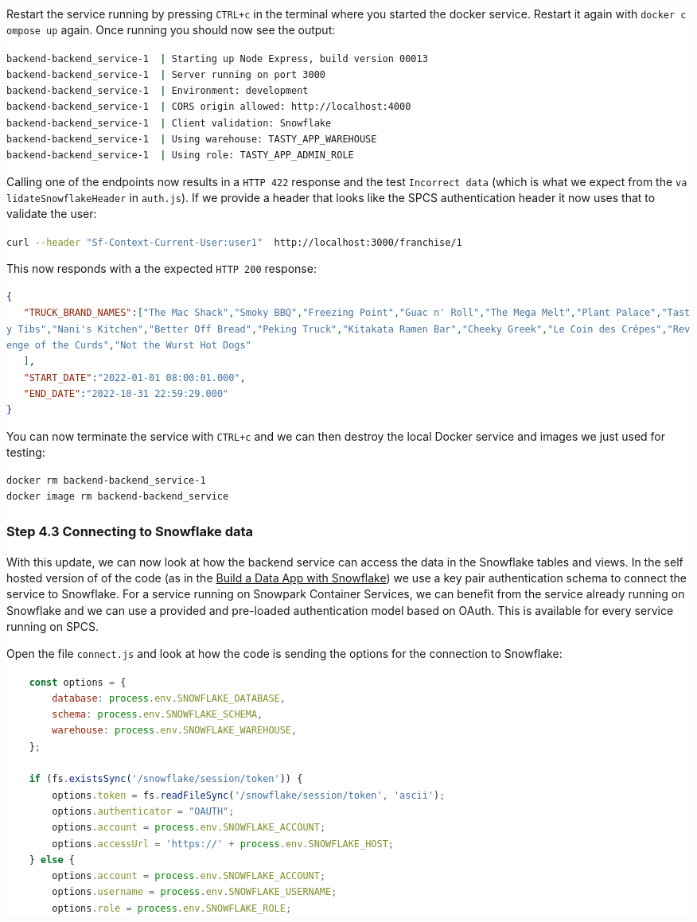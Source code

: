 Restart the service running by pressing `CTRL+c` in the terminal where you started the docker service. Restart it again with `docker compose up` again. Once running you should now see the output:

```bash
backend-backend_service-1  | Starting up Node Express, build version 00013
backend-backend_service-1  | Server running on port 3000
backend-backend_service-1  | Environment: development
backend-backend_service-1  | CORS origin allowed: http://localhost:4000
backend-backend_service-1  | Client validation: Snowflake
backend-backend_service-1  | Using warehouse: TASTY_APP_WAREHOUSE
backend-backend_service-1  | Using role: TASTY_APP_ADMIN_ROLE
```

Calling one of the endpoints now results in a `HTTP 422` response and the test `Incorrect data` (which is what we expect from the `validateSnowflakeHeader` in `auth.js`). If we provide a header that looks like the SPCS authentication header it now uses that to validate the user:

```bash
curl --header "Sf-Context-Current-User:user1"  http://localhost:3000/franchise/1
```

This now responds with a the expected `HTTP 200` response:
```json
{
   "TRUCK_BRAND_NAMES":["The Mac Shack","Smoky BBQ","Freezing Point","Guac n' Roll","The Mega Melt","Plant Palace","Tasty Tibs","Nani's Kitchen","Better Off Bread","Peking Truck","Kitakata Ramen Bar","Cheeky Greek","Le Coin des Crêpes","Revenge of the Curds","Not the Wurst Hot Dogs"
   ],
   "START_DATE":"2022-01-01 08:00:01.000",
   "END_DATE":"2022-10-31 22:59:29.000"
}
```

You can now terminate the service with `CTRL+c` and we can then destroy the local Docker service and images we just used for testing:

```bash
docker rm backend-backend_service-1
docker image rm backend-backend_service
```

### Step 4.3 Connecting to Snowflake data

With this update, we can now look at how the backend service can access the data in the Snowflake tables and views. In the self hosted version of of the code (as in the [Build a Data App with Snowflake](https://quickstarts.snowflake.com/guide/build_a_data_app_with_snowflake)) we use a key pair authentication schema to connect the service to Snowflake. For a service running on Snowpark Container Services, we can benefit from the service already running on Snowflake and we can use a provided and pre-loaded authentication model based on OAuth. This is available for every service running on SPCS.

Open the file `connect.js` and look at how the code is sending the options for the connection to Snowflake:

```js
    const options = {
        database: process.env.SNOWFLAKE_DATABASE,
        schema: process.env.SNOWFLAKE_SCHEMA,
        warehouse: process.env.SNOWFLAKE_WAREHOUSE,
    };

    if (fs.existsSync('/snowflake/session/token')) {
        options.token = fs.readFileSync('/snowflake/session/token', 'ascii');
        options.authenticator = "OAUTH";
        options.account = process.env.SNOWFLAKE_ACCOUNT;
        options.accessUrl = 'https://' + process.env.SNOWFLAKE_HOST;
    } else {
        options.account = process.env.SNOWFLAKE_ACCOUNT;
        options.username = process.env.SNOWFLAKE_USERNAME;
        options.role = process.env.SNOWFLAKE_ROLE;
```